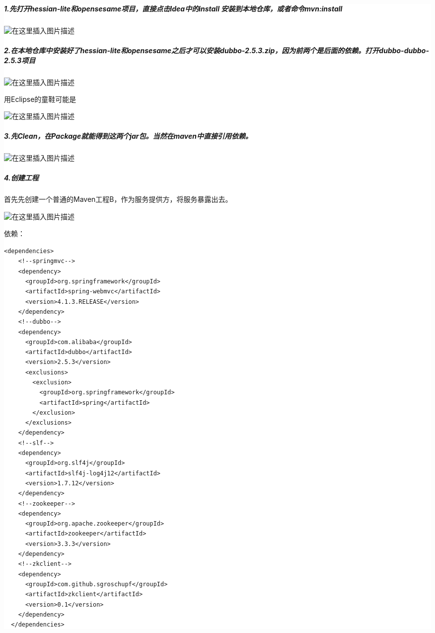 ##### 1.先打开hessian-lite和opensesame项目，直接点击Idea中的install 安装到本地仓库，或者命令mvn:install
![在这里插入图片描述](https://img-blog.csdnimg.cn/20181225214854611.png?x-oss-process=image/watermark,type_ZmFuZ3poZW5naGVpdGk,shadow_10,text_aHR0cHM6Ly9ibG9nLmNzZG4ubmV0L2phdmFib3l3ZW5n,size_16,color_FFFFFF,t_70)

##### 2.在本地仓库中安装好了hessian-lite和opensesame之后才可以安装dubbo-2.5.3.zip，因为前两个是后面的依赖。打开dubbo-dubbo-2.5.3项目

![在这里插入图片描述](https://img-blog.csdnimg.cn/20181225214920580.png?x-oss-process=image/watermark,type_ZmFuZ3poZW5naGVpdGk,shadow_10,text_aHR0cHM6Ly9ibG9nLmNzZG4ubmV0L2phdmFib3l3ZW5n,size_16,color_FFFFFF,t_70)

用Eclipse的童鞋可能是

![在这里插入图片描述](https://img-blog.csdnimg.cn/20181225214933199.png)

##### 3.先Clean，在Package就能得到这两个jar包。当然在maven中直接引用依赖。
![在这里插入图片描述](https://img-blog.csdnimg.cn/20181225214942860.png)

##### 4.创建工程

首先先创建一个普通的Maven工程B，作为服务提供方，将服务暴露出去。

![在这里插入图片描述](https://img-blog.csdnimg.cn/20181225214953256.png?x-oss-process=image/watermark,type_ZmFuZ3poZW5naGVpdGk,shadow_10,text_aHR0cHM6Ly9ibG9nLmNzZG4ubmV0L2phdmFib3l3ZW5n,size_16,color_FFFFFF,t_70)

依赖：

```xml-dtd
<dependencies>
    <!--springmvc-->
    <dependency>
      <groupId>org.springframework</groupId>
      <artifactId>spring-webmvc</artifactId>
      <version>4.1.3.RELEASE</version>
    </dependency>
    <!--dubbo-->
    <dependency>
      <groupId>com.alibaba</groupId>
      <artifactId>dubbo</artifactId>
      <version>2.5.3</version>
      <exclusions>
        <exclusion>
          <groupId>org.springframework</groupId>
          <artifactId>spring</artifactId>
        </exclusion>
      </exclusions>
    </dependency>
    <!--slf-->
    <dependency>
      <groupId>org.slf4j</groupId>
      <artifactId>slf4j-log4j12</artifactId>
      <version>1.7.12</version>
    </dependency>
    <!--zookeeper-->
    <dependency>
      <groupId>org.apache.zookeeper</groupId>
      <artifactId>zookeeper</artifactId>
      <version>3.3.3</version>
    </dependency>
    <!--zkclient-->
    <dependency>
      <groupId>com.github.sgroschupf</groupId>
      <artifactId>zkclient</artifactId>
      <version>0.1</version>
    </dependency>
  </dependencies>
```

